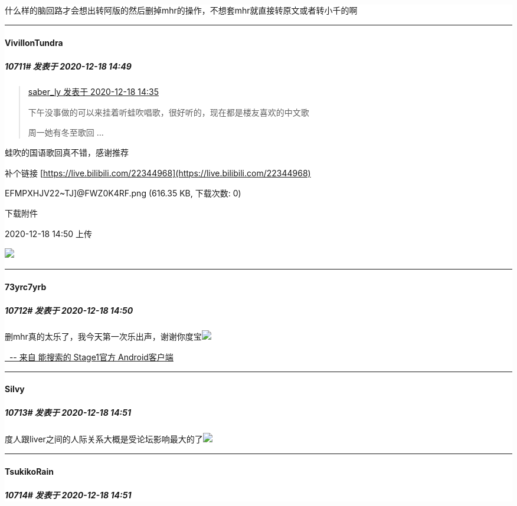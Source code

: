 什么样的脑回路才会想出转阿版的然后删掉mhr的操作，不想套mhr就直接转原文或者转小千的啊


-----

####  VivillonTundra  
##### 10711#       发表于 2020-12-18 14:49


<blockquote><a href="httphttps://bbs.saraba1st.com/2b/forum.php?mod=redirect&amp;goto=findpost&amp;pid=49761301&amp;ptid=1976378" target="_blank">saber_ly 发表于 2020-12-18 14:35</a>

下午没事做的可以来挂着听蛙吹唱歌，很好听的，现在都是楼友喜欢的中文歌

周一她有冬至歌回 ...</blockquote>
蛙吹的国语歌回真不错，感谢推荐

补个链接
[https://live.bilibili.com/22344968](https://live.bilibili.com/22344968)


EFMPXHJV22~TJ]@FWZ0K4RF.png
(616.35 KB, 下载次数: 0)


下载附件


2020-12-18 14:50 上传


<img src="https://img.saraba1st.com/forum/202012/18/145003of8y1717a21k49ce.png" referrerpolicy="no-referrer">


-----

####  73yrc7yrb  
##### 10712#       发表于 2020-12-18 14:50


删mhr真的太乐了，我今天第一次乐出声，谢谢你度宝<img src="https://static.saraba1st.com/image/smiley/face2017/057.png" referrerpolicy="no-referrer">

[  -- 来自 能搜索的 Stage1官方 Android客户端](https://www.coolapk.com/apk/140634)


-----

####  Silvy  
##### 10713#       发表于 2020-12-18 14:51


度人跟liver之间的人际关系大概是受论坛影响最大的了<img src="https://static.saraba1st.com/image/smiley/face2017/018.png" referrerpolicy="no-referrer">


-----

####  TsukikoRain  
##### 10714#       发表于 2020-12-18 14:51

